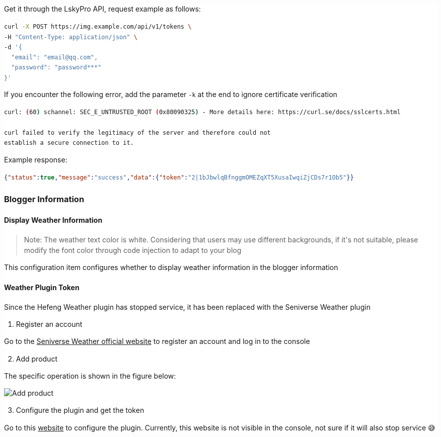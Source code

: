 Get it through the LskyPro API, request example as follows:

```bash
curl -X POST https://img.example.com/api/v1/tokens \
-H "Content-Type: application/json" \
-d '{
  "email": "email@qq.com",
  "password": "password***"
}'
```

If you encounter the following error, add the parameter `-k` at the end to ignore certificate verification

```bash
curl: (60) schannel: SEC_E_UNTRUSTED_ROOT (0x80090325) - More details here: https://curl.se/docs/sslcerts.html

curl failed to verify the legitimacy of the server and therefore could not
establish a secure connection to it.
```

Example response:

```json
{"status":true,"message":"success","data":{"token":"2|1bJbwlqBfnggmOMEZqXT5XusaIwqiZjCDs7r1Ob5"}}
```

### Blogger Information

#### Display Weather Information

>Note: The weather text color is white. Considering that users may use different backgrounds, if it's not suitable, please modify the font color through code injection to adapt to your blog

This configuration item configures whether to display weather information in the blogger information

#### Weather Plugin Token

Since the Hefeng Weather plugin has stopped service, it has been replaced with the Seniverse Weather plugin

1. Register an account

Go to the [Seniverse Weather official website](https://www.seniverse.com/) to register an account and log in to the console

2. Add product

The specific operation is shown in the figure below:

![Add product](docs/joe3_20240915184016.webp)

3. Configure the plugin and get the token

Go to this [website](https://www.seniverse.com/widgetv3) to configure the plugin. Currently, this website is not visible in the console, not sure if it will also stop service 😅

